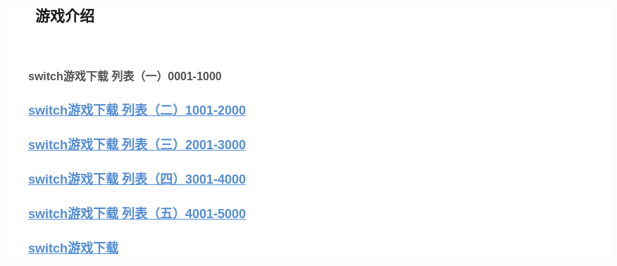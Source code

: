  <div> <div></div><div><h2 style="white-space: normal; text-indent: 2em; text-align: left;">游戏介绍</h2><p><br/></p><p style="margin-bottom: 10px; text-wrap: wrap; box-sizing: border-box; padding: 0px; outline: 0px; border: 0px; vertical-align: baseline; font-size: 16px; line-height: 32px; position: relative; color: rgba(58, 58, 58, 0.88); font-family: &quot;Microsoft Yahei&quot;, Helvetica, Arial, sans-serif; background-color: rgb(255, 255, 255); text-indent: 2em;"><strong style="box-sizing: border-box; margin: 0px; padding: 0px; outline: 0px; border: 0px; vertical-align: baseline; overflow-wrap: break-word;"><span style="box-sizing: border-box; margin: 0px; padding: 0px; outline: 0px; border: 0px; vertical-align: baseline;">switch游戏下载 列表（一）0001-1000</span></strong><strong style="box-sizing: border-box; margin: 0px; padding: 0px; outline: 0px; border: 0px; vertical-align: baseline; overflow-wrap: break-word;"><span style="box-sizing: border-box; margin: 0px; padding: 0px; outline: 0px; border: 0px; vertical-align: baseline;"></span></strong></p><p style="margin-bottom: 10px; text-wrap: wrap; box-sizing: border-box; padding: 0px; outline: 0px; border: 0px; vertical-align: baseline; font-size: 16px; line-height: 32px; position: relative; color: rgba(58, 58, 58, 0.88); font-family: &quot;Microsoft Yahei&quot;, Helvetica, Arial, sans-serif; background-color: rgb(255, 255, 255); text-indent: 2em;"><strong style="box-sizing: border-box; margin: 0px; padding: 0px; outline: 0px; border: 0px; vertical-align: baseline; overflow-wrap: break-word;"><span style="box-sizing: border-box; margin: 0px; padding: 0px; outline: 0px; border: 0px; vertical-align: baseline; font-size: 18px; font-family: &quot;Microsoft YaHei&quot;, STHeiti, &quot;Hiragino Sans GB&quot;, &quot;WenQuanYi Micro Hei&quot;, &quot;Heiti SC&quot;, NSimSun, SimSun, Arial, Helvetica, sans-serif; color: #548DD4; text-decoration-line: underline;">switch游戏下载 列表（二）1001-2000</span></strong></p><p style="margin-bottom: 10px; text-wrap: wrap; box-sizing: border-box; padding: 0px; outline: 0px; border: 0px; vertical-align: baseline; font-size: 16px; line-height: 32px; position: relative; color: rgba(58, 58, 58, 0.88); font-family: &quot;Microsoft Yahei&quot;, Helvetica, Arial, sans-serif; background-color: rgb(255, 255, 255); text-indent: 2em;"><strong style="box-sizing: border-box; margin: 0px; padding: 0px; outline: 0px; border: 0px; vertical-align: baseline; overflow-wrap: break-word;"><span style="box-sizing: border-box; margin: 0px; padding: 0px; outline: 0px; border: 0px; vertical-align: baseline; font-size: 18px; font-family: &quot;Microsoft YaHei&quot;, STHeiti, &quot;Hiragino Sans GB&quot;, &quot;WenQuanYi Micro Hei&quot;, &quot;Heiti SC&quot;, NSimSun, SimSun, Arial, Helvetica, sans-serif; color: #548DD4; text-decoration-line: underline;">switch游戏下载 列表（三）2001-3000</span></strong></p><p style="margin-bottom: 10px; text-wrap: wrap; box-sizing: border-box; padding: 0px; outline: 0px; border: 0px; vertical-align: baseline; font-size: 16px; line-height: 32px; position: relative; color: rgba(58, 58, 58, 0.88); font-family: &quot;Microsoft Yahei&quot;, Helvetica, Arial, sans-serif; background-color: rgb(255, 255, 255); text-indent: 2em;"><strong style="box-sizing: border-box; margin: 0px; padding: 0px; outline: 0px; border: 0px; vertical-align: baseline; overflow-wrap: break-word;"><span style="box-sizing: border-box; margin: 0px; padding: 0px; outline: 0px; border: 0px; vertical-align: baseline; font-size: 18px; font-family: &quot;Microsoft YaHei&quot;, STHeiti, &quot;Hiragino Sans GB&quot;, &quot;WenQuanYi Micro Hei&quot;, &quot;Heiti SC&quot;, NSimSun, SimSun, Arial, Helvetica, sans-serif; color: #548DD4; text-decoration-line: underline;">switch游戏下载 列表（四）3001-4000</span></strong></p><p style="margin-bottom: 10px; text-wrap: wrap; box-sizing: border-box; padding: 0px; outline: 0px; border: 0px; vertical-align: baseline; font-size: 16px; line-height: 32px; position: relative; color: rgba(58, 58, 58, 0.88); font-family: &quot;Microsoft Yahei&quot;, Helvetica, Arial, sans-serif; background-color: rgb(255, 255, 255); text-indent: 2em;"><strong style="box-sizing: border-box; margin: 0px; padding: 0px; outline: 0px; border: 0px; vertical-align: baseline; overflow-wrap: break-word;"><span style="box-sizing: border-box; margin: 0px; padding: 0px; outline: 0px; border: 0px; vertical-align: baseline; font-size: 18px; font-family: &quot;Microsoft YaHei&quot;, STHeiti, &quot;Hiragino Sans GB&quot;, &quot;WenQuanYi Micro Hei&quot;, &quot;Heiti SC&quot;, NSimSun, SimSun, Arial, Helvetica, sans-serif; color: #548DD4; text-decoration-line: underline;">switch游戏下载 列表（五）4001-5000</span></strong></p><p style="margin-bottom: 10px; text-wrap: wrap; box-sizing: border-box; padding: 0px; outline: 0px; border: 0px; vertical-align: baseline; font-size: 16px; line-height: 32px; position: relative; color: rgba(58, 58, 58, 0.88); font-family: &quot;Microsoft Yahei&quot;, Helvetica, Arial, sans-serif; background-color: rgb(255, 255, 255); text-indent: 2em;"><strong style="box-sizing: border-box; margin: 0px; padding: 0px; outline: 0px; border: 0px; vertical-align: baseline; overflow-wrap: break-word;"><span style="box-sizing: border-box; margin: 0px; padding: 0px; outline: 0px; border: 0px; vertical-align: baseline; font-size: 18px; font-family: &quot;Microsoft YaHei&quot;, STHeiti, &quot;Hiragino Sans GB&quot;, &quot;WenQuanYi Micro Hei&quot;, &quot;Heiti SC&quot;, NSimSun, SimSun, Arial, Helvetica, sans-serif; color: #548DD4; text-decoration-line: underline;">switch游戏下载